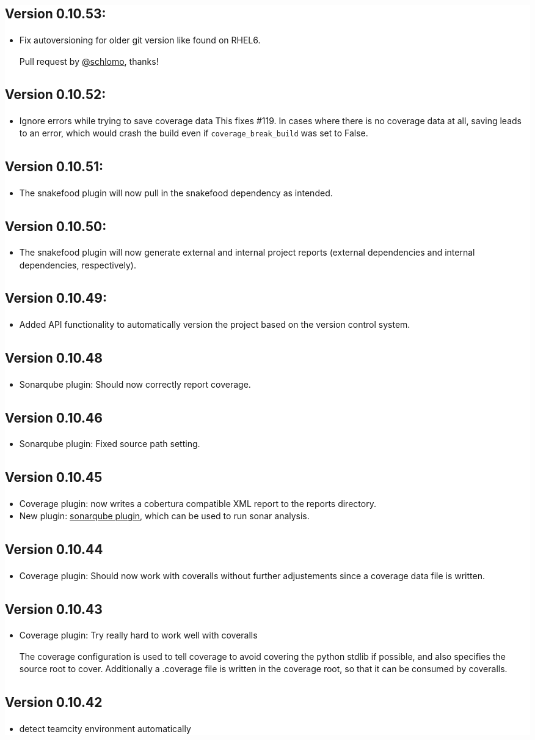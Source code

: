 ## Version 0.10.53:
*  Fix autoversioning for older git version like found on RHEL6.

   Pull request by [@schlomo](https://github.com/schlomo), thanks!

## Version 0.10.52:
* Ignore errors while trying to save coverage data
  This fixes #119. In cases where there is no coverage data at all, saving
  leads to an error, which would crash the build even if
  `coverage_break_build` was set to False.

## Version 0.10.51:
* The snakefood plugin will now pull in the snakefood dependency as intended.

## Version 0.10.50:
* The snakefood plugin will now generate external and internal project reports (external dependencies and internal dependencies, respectively).

## Version 0.10.49:
* Added API functionality to automatically version the project based on the version control system.

## Version 0.10.48
* Sonarqube plugin: Should now correctly report coverage.

## Version 0.10.46
* Sonarqube plugin: Fixed source path setting.

## Version 0.10.45
* Coverage plugin: now writes a cobertura compatible XML report to the reports directory.
* New plugin: [sonarqube plugin](/documentation/plugins.html#SonarQubeintegration), which can be used to run sonar analysis.

## Version 0.10.44
* Coverage plugin: Should now work with coveralls without further adjustements since a coverage data file is written.

## Version 0.10.43
* Coverage plugin: Try really hard to work well with coveralls
    
    The coverage configuration is used to tell coverage to avoid covering the python
    stdlib if possible, and also specifies the source root to cover.
    Additionally a .coverage file is written in the coverage root, so that
    it can be consumed by coveralls.


## Version 0.10.42
* detect teamcity environment automatically
